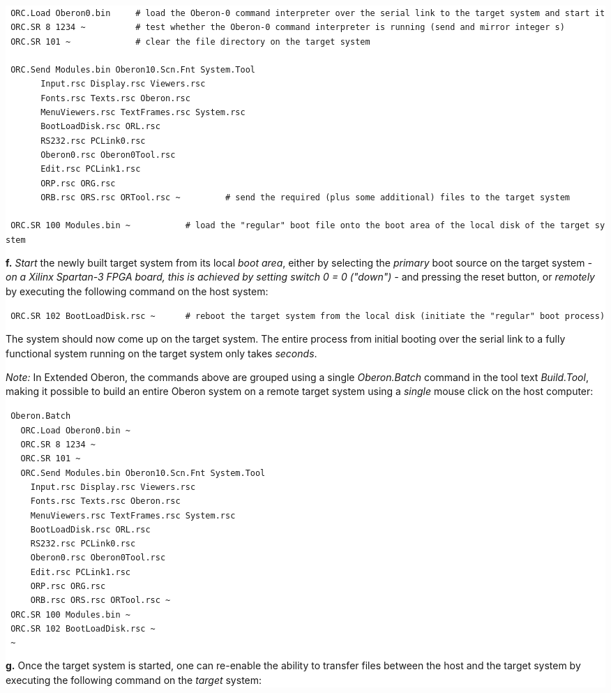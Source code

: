      ORC.Load Oberon0.bin     # load the Oberon-0 command interpreter over the serial link to the target system and start it
     ORC.SR 8 1234 ~          # test whether the Oberon-0 command interpreter is running (send and mirror integer s)
     ORC.SR 101 ~             # clear the file directory on the target system

     ORC.Send Modules.bin Oberon10.Scn.Fnt System.Tool
           Input.rsc Display.rsc Viewers.rsc
           Fonts.rsc Texts.rsc Oberon.rsc
           MenuViewers.rsc TextFrames.rsc System.rsc
           BootLoadDisk.rsc ORL.rsc
           RS232.rsc PCLink0.rsc
           Oberon0.rsc Oberon0Tool.rsc
           Edit.rsc PCLink1.rsc
           ORP.rsc ORG.rsc
           ORB.rsc ORS.rsc ORTool.rsc ~         # send the required (plus some additional) files to the target system

     ORC.SR 100 Modules.bin ~           # load the "regular" boot file onto the boot area of the local disk of the target system

**f.** *Start* the newly built target system from its local *boot area*, either by selecting the *primary* boot source on the target system *- on a Xilinx Spartan-3 FPGA board, this is achieved by setting switch 0 = 0 ("down") -* and pressing the reset button, or *remotely* by executing the following command on the host system:

     ORC.SR 102 BootLoadDisk.rsc ~      # reboot the target system from the local disk (initiate the "regular" boot process)

The system should now come up on the target system. The entire process from initial booting over the serial link to a fully functional system running on the target system only takes *seconds*.

*Note:* In Extended Oberon, the commands above are grouped using a single *Oberon.Batch* command in the tool text *Build.Tool*, making it possible to build an entire Oberon system on a remote target system using a *single* mouse click on the host computer:

     Oberon.Batch
       ORC.Load Oberon0.bin ~
       ORC.SR 8 1234 ~
       ORC.SR 101 ~
       ORC.Send Modules.bin Oberon10.Scn.Fnt System.Tool
         Input.rsc Display.rsc Viewers.rsc
         Fonts.rsc Texts.rsc Oberon.rsc
         MenuViewers.rsc TextFrames.rsc System.rsc
         BootLoadDisk.rsc ORL.rsc
         RS232.rsc PCLink0.rsc
         Oberon0.rsc Oberon0Tool.rsc
         Edit.rsc PCLink1.rsc
         ORP.rsc ORG.rsc
         ORB.rsc ORS.rsc ORTool.rsc ~
     ORC.SR 100 Modules.bin ~
     ORC.SR 102 BootLoadDisk.rsc ~
     ~

**g.** Once the target system is started, one can re-enable the ability to transfer files between the host and the target system by executing the following command on the *target* system:
